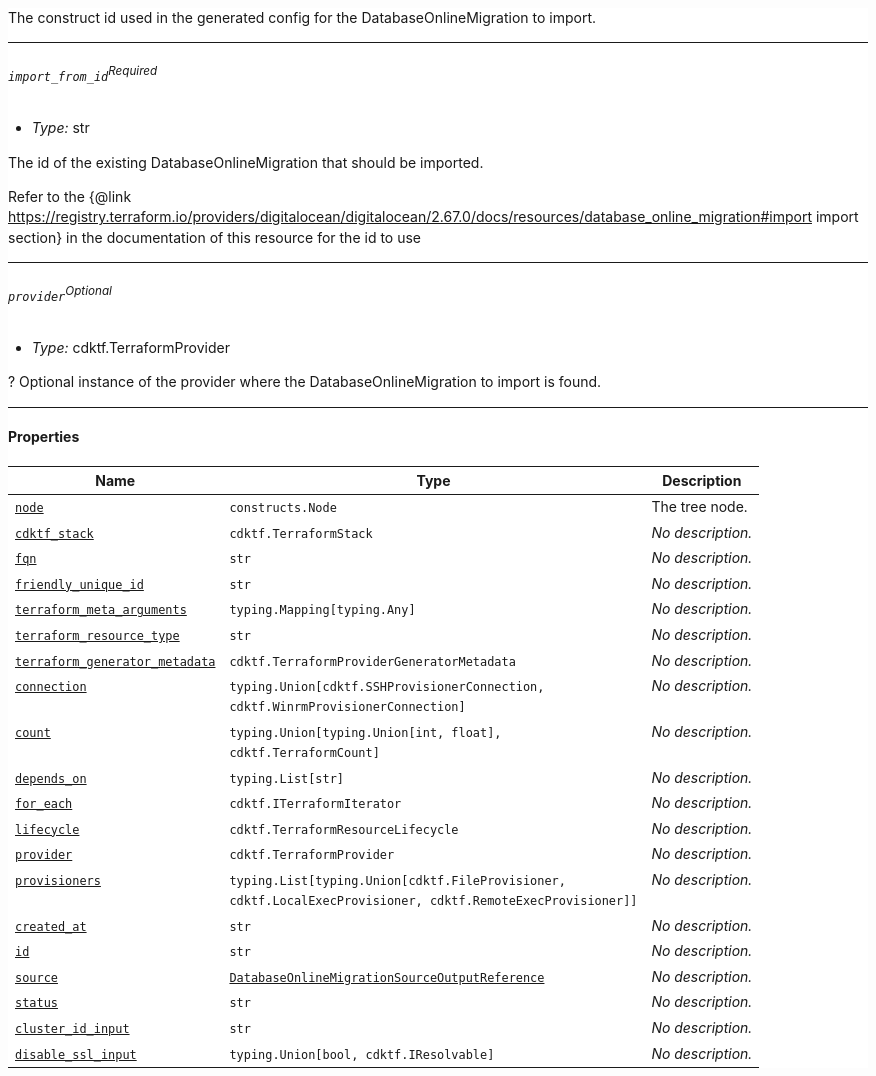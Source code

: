 The construct id used in the generated config for the DatabaseOnlineMigration to import.

---

###### `import_from_id`<sup>Required</sup> <a name="import_from_id" id="@cdktf/provider-digitalocean.databaseOnlineMigration.DatabaseOnlineMigration.generateConfigForImport.parameter.importFromId"></a>

- *Type:* str

The id of the existing DatabaseOnlineMigration that should be imported.

Refer to the {@link https://registry.terraform.io/providers/digitalocean/digitalocean/2.67.0/docs/resources/database_online_migration#import import section} in the documentation of this resource for the id to use

---

###### `provider`<sup>Optional</sup> <a name="provider" id="@cdktf/provider-digitalocean.databaseOnlineMigration.DatabaseOnlineMigration.generateConfigForImport.parameter.provider"></a>

- *Type:* cdktf.TerraformProvider

? Optional instance of the provider where the DatabaseOnlineMigration to import is found.

---

#### Properties <a name="Properties" id="Properties"></a>

| **Name** | **Type** | **Description** |
| --- | --- | --- |
| <code><a href="#@cdktf/provider-digitalocean.databaseOnlineMigration.DatabaseOnlineMigration.property.node">node</a></code> | <code>constructs.Node</code> | The tree node. |
| <code><a href="#@cdktf/provider-digitalocean.databaseOnlineMigration.DatabaseOnlineMigration.property.cdktfStack">cdktf_stack</a></code> | <code>cdktf.TerraformStack</code> | *No description.* |
| <code><a href="#@cdktf/provider-digitalocean.databaseOnlineMigration.DatabaseOnlineMigration.property.fqn">fqn</a></code> | <code>str</code> | *No description.* |
| <code><a href="#@cdktf/provider-digitalocean.databaseOnlineMigration.DatabaseOnlineMigration.property.friendlyUniqueId">friendly_unique_id</a></code> | <code>str</code> | *No description.* |
| <code><a href="#@cdktf/provider-digitalocean.databaseOnlineMigration.DatabaseOnlineMigration.property.terraformMetaArguments">terraform_meta_arguments</a></code> | <code>typing.Mapping[typing.Any]</code> | *No description.* |
| <code><a href="#@cdktf/provider-digitalocean.databaseOnlineMigration.DatabaseOnlineMigration.property.terraformResourceType">terraform_resource_type</a></code> | <code>str</code> | *No description.* |
| <code><a href="#@cdktf/provider-digitalocean.databaseOnlineMigration.DatabaseOnlineMigration.property.terraformGeneratorMetadata">terraform_generator_metadata</a></code> | <code>cdktf.TerraformProviderGeneratorMetadata</code> | *No description.* |
| <code><a href="#@cdktf/provider-digitalocean.databaseOnlineMigration.DatabaseOnlineMigration.property.connection">connection</a></code> | <code>typing.Union[cdktf.SSHProvisionerConnection, cdktf.WinrmProvisionerConnection]</code> | *No description.* |
| <code><a href="#@cdktf/provider-digitalocean.databaseOnlineMigration.DatabaseOnlineMigration.property.count">count</a></code> | <code>typing.Union[typing.Union[int, float], cdktf.TerraformCount]</code> | *No description.* |
| <code><a href="#@cdktf/provider-digitalocean.databaseOnlineMigration.DatabaseOnlineMigration.property.dependsOn">depends_on</a></code> | <code>typing.List[str]</code> | *No description.* |
| <code><a href="#@cdktf/provider-digitalocean.databaseOnlineMigration.DatabaseOnlineMigration.property.forEach">for_each</a></code> | <code>cdktf.ITerraformIterator</code> | *No description.* |
| <code><a href="#@cdktf/provider-digitalocean.databaseOnlineMigration.DatabaseOnlineMigration.property.lifecycle">lifecycle</a></code> | <code>cdktf.TerraformResourceLifecycle</code> | *No description.* |
| <code><a href="#@cdktf/provider-digitalocean.databaseOnlineMigration.DatabaseOnlineMigration.property.provider">provider</a></code> | <code>cdktf.TerraformProvider</code> | *No description.* |
| <code><a href="#@cdktf/provider-digitalocean.databaseOnlineMigration.DatabaseOnlineMigration.property.provisioners">provisioners</a></code> | <code>typing.List[typing.Union[cdktf.FileProvisioner, cdktf.LocalExecProvisioner, cdktf.RemoteExecProvisioner]]</code> | *No description.* |
| <code><a href="#@cdktf/provider-digitalocean.databaseOnlineMigration.DatabaseOnlineMigration.property.createdAt">created_at</a></code> | <code>str</code> | *No description.* |
| <code><a href="#@cdktf/provider-digitalocean.databaseOnlineMigration.DatabaseOnlineMigration.property.id">id</a></code> | <code>str</code> | *No description.* |
| <code><a href="#@cdktf/provider-digitalocean.databaseOnlineMigration.DatabaseOnlineMigration.property.source">source</a></code> | <code><a href="#@cdktf/provider-digitalocean.databaseOnlineMigration.DatabaseOnlineMigrationSourceOutputReference">DatabaseOnlineMigrationSourceOutputReference</a></code> | *No description.* |
| <code><a href="#@cdktf/provider-digitalocean.databaseOnlineMigration.DatabaseOnlineMigration.property.status">status</a></code> | <code>str</code> | *No description.* |
| <code><a href="#@cdktf/provider-digitalocean.databaseOnlineMigration.DatabaseOnlineMigration.property.clusterIdInput">cluster_id_input</a></code> | <code>str</code> | *No description.* |
| <code><a href="#@cdktf/provider-digitalocean.databaseOnlineMigration.DatabaseOnlineMigration.property.disableSslInput">disable_ssl_input</a></code> | <code>typing.Union[bool, cdktf.IResolvable]</code> | *No description.* |